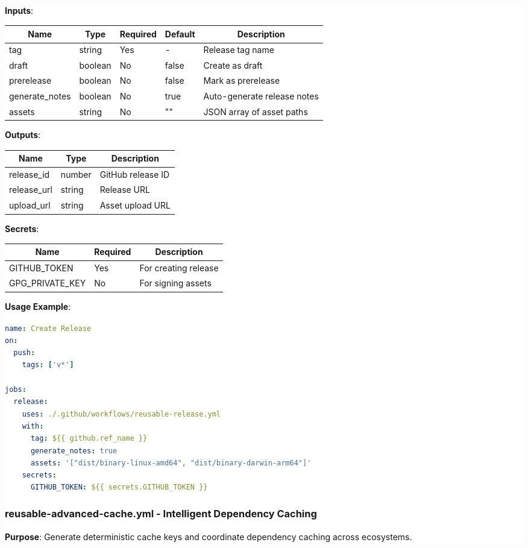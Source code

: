 **Inputs**:

| Name           | Type    | Required | Default | Description                 |
| -------------- | ------- | -------- | ------- | --------------------------- |
| tag            | string  | Yes      | -       | Release tag name            |
| draft          | boolean | No       | false   | Create as draft             |
| prerelease     | boolean | No       | false   | Mark as prerelease          |
| generate_notes | boolean | No       | true    | Auto-generate release notes |
| assets         | string  | No       | ""      | JSON array of asset paths   |

**Outputs**:

| Name        | Type   | Description       |
| ----------- | ------ | ----------------- |
| release_id  | number | GitHub release ID |
| release_url | string | Release URL       |
| upload_url  | string | Asset upload URL  |

**Secrets**:

| Name            | Required | Description          |
| --------------- | -------- | -------------------- |
| GITHUB_TOKEN    | Yes      | For creating release |
| GPG_PRIVATE_KEY | No       | For signing assets   |

**Usage Example**:

```yaml
name: Create Release
on:
  push:
    tags: ['v*']

jobs:
  release:
    uses: ./.github/workflows/reusable-release.yml
    with:
      tag: ${{ github.ref_name }}
      generate_notes: true
      assets: '["dist/binary-linux-amd64", "dist/binary-darwin-arm64"]'
    secrets:
      GITHUB_TOKEN: ${{ secrets.GITHUB_TOKEN }}
```

### reusable-advanced-cache.yml - Intelligent Dependency Caching

**Purpose**: Generate deterministic cache keys and coordinate dependency caching across ecosystems.
